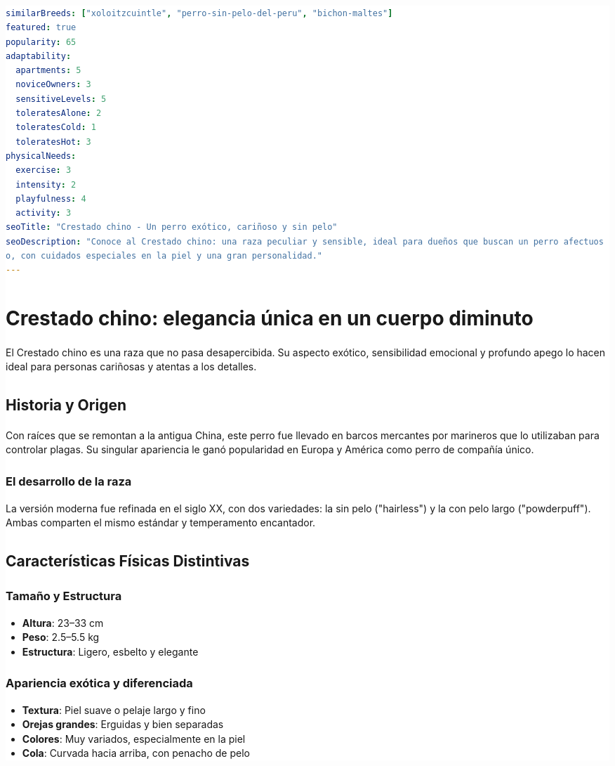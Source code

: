 ```yaml
similarBreeds: ["xoloitzcuintle", "perro-sin-pelo-del-peru", "bichon-maltes"]
featured: true
popularity: 65
adaptability:
  apartments: 5
  noviceOwners: 3
  sensitiveLevels: 5
  toleratesAlone: 2
  toleratesCold: 1
  toleratesHot: 3
physicalNeeds:
  exercise: 3
  intensity: 2
  playfulness: 4
  activity: 3
seoTitle: "Crestado chino - Un perro exótico, cariñoso y sin pelo"
seoDescription: "Conoce al Crestado chino: una raza peculiar y sensible, ideal para dueños que buscan un perro afectuoso, con cuidados especiales en la piel y una gran personalidad."
---
```


# Crestado chino: elegancia única en un cuerpo diminuto

El Crestado chino es una raza que no pasa desapercibida. Su aspecto exótico, sensibilidad emocional y profundo apego lo hacen ideal para personas cariñosas y atentas a los detalles.

## Historia y Origen

Con raíces que se remontan a la antigua China, este perro fue llevado en barcos mercantes por marineros que lo utilizaban para controlar plagas. Su singular apariencia le ganó popularidad en Europa y América como perro de compañía único.

### El desarrollo de la raza

La versión moderna fue refinada en el siglo XX, con dos variedades: la sin pelo ("hairless") y la con pelo largo ("powderpuff"). Ambas comparten el mismo estándar y temperamento encantador.

## Características Físicas Distintivas

### Tamaño y Estructura
- **Altura**: 23–33 cm
- **Peso**: 2.5–5.5 kg
- **Estructura**: Ligero, esbelto y elegante

### Apariencia exótica y diferenciada

- **Textura**: Piel suave o pelaje largo y fino
- **Orejas grandes**: Erguidas y bien separadas
- **Colores**: Muy variados, especialmente en la piel
- **Cola**: Curvada hacia arriba, con penacho de pelo

